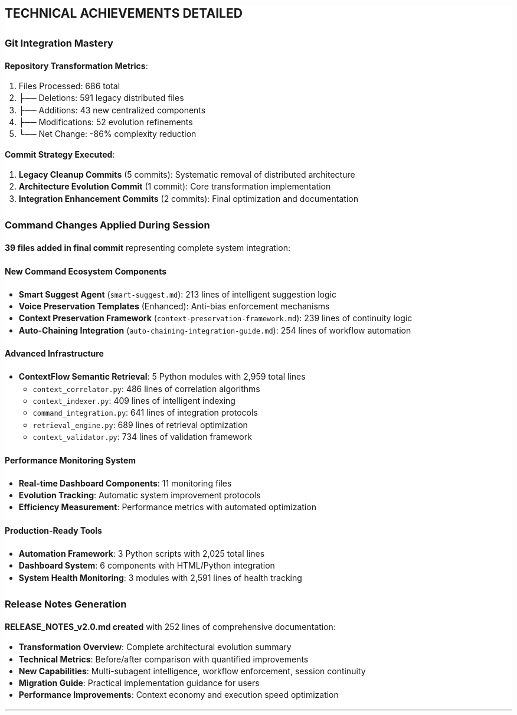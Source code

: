 
## TECHNICAL ACHIEVEMENTS DETAILED

### Git Integration Mastery
**Repository Transformation Metrics**:
1. Files Processed: 686 total
2. ├── Deletions: 591 legacy distributed files
3. ├── Additions: 43 new centralized components
4. ├── Modifications: 52 evolution refinements
5. └── Net Change: -86% complexity reduction

**Commit Strategy Executed**:
1. **Legacy Cleanup Commits** (5 commits): Systematic removal of distributed architecture
2. **Architecture Evolution Commit** (1 commit): Core transformation implementation
3. **Integration Enhancement Commits** (2 commits): Final optimization and documentation

### Command Changes Applied During Session
**39 files added in final commit** representing complete system integration:

#### New Command Ecosystem Components
- **Smart Suggest Agent** (`smart-suggest.md`): 213 lines of intelligent suggestion logic
- **Voice Preservation Templates** (Enhanced): Anti-bias enforcement mechanisms
- **Context Preservation Framework** (`context-preservation-framework.md`): 239 lines of continuity logic
- **Auto-Chaining Integration** (`auto-chaining-integration-guide.md`): 254 lines of workflow automation

#### Advanced Infrastructure
- **ContextFlow Semantic Retrieval**: 5 Python modules with 2,959 total lines
  - `context_correlator.py`: 486 lines of correlation algorithms
  - `context_indexer.py`: 409 lines of intelligent indexing
  - `command_integration.py`: 641 lines of integration protocols
  - `retrieval_engine.py`: 689 lines of retrieval optimization
  - `context_validator.py`: 734 lines of validation framework

#### Performance Monitoring System
- **Real-time Dashboard Components**: 11 monitoring files
- **Evolution Tracking**: Automatic system improvement protocols
- **Efficiency Measurement**: Performance metrics with automated optimization

#### Production-Ready Tools
- **Automation Framework**: 3 Python scripts with 2,025 total lines
- **Dashboard System**: 6 components with HTML/Python integration
- **System Health Monitoring**: 3 modules with 2,591 lines of health tracking

### Release Notes Generation
**RELEASE_NOTES_v2.0.md created** with 252 lines of comprehensive documentation:
- **Transformation Overview**: Complete architectural evolution summary
- **Technical Metrics**: Before/after comparison with quantified improvements
- **New Capabilities**: Multi-subagent intelligence, workflow enforcement, session continuity
- **Migration Guide**: Practical implementation guidance for users
- **Performance Improvements**: Context economy and execution speed optimization

---